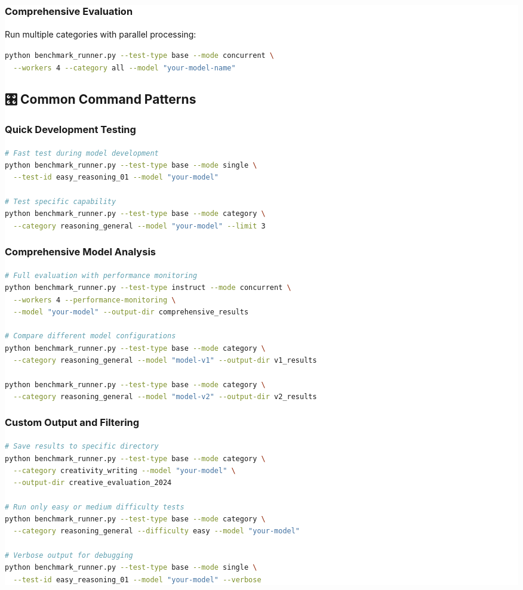 ### **Comprehensive Evaluation**
Run multiple categories with parallel processing:
```bash
python benchmark_runner.py --test-type base --mode concurrent \
  --workers 4 --category all --model "your-model-name"
```

## 🎛️ **Common Command Patterns**

### **Quick Development Testing**
```bash
# Fast test during model development
python benchmark_runner.py --test-type base --mode single \
  --test-id easy_reasoning_01 --model "your-model"

# Test specific capability
python benchmark_runner.py --test-type base --mode category \
  --category reasoning_general --model "your-model" --limit 3
```

### **Comprehensive Model Analysis**
```bash
# Full evaluation with performance monitoring
python benchmark_runner.py --test-type instruct --mode concurrent \
  --workers 4 --performance-monitoring \
  --model "your-model" --output-dir comprehensive_results

# Compare different model configurations
python benchmark_runner.py --test-type base --mode category \
  --category reasoning_general --model "model-v1" --output-dir v1_results

python benchmark_runner.py --test-type base --mode category \
  --category reasoning_general --model "model-v2" --output-dir v2_results
```

### **Custom Output and Filtering**
```bash
# Save results to specific directory
python benchmark_runner.py --test-type base --mode category \
  --category creativity_writing --model "your-model" \
  --output-dir creative_evaluation_2024

# Run only easy or medium difficulty tests
python benchmark_runner.py --test-type base --mode category \
  --category reasoning_general --difficulty easy --model "your-model"

# Verbose output for debugging
python benchmark_runner.py --test-type base --mode single \
  --test-id easy_reasoning_01 --model "your-model" --verbose
```
